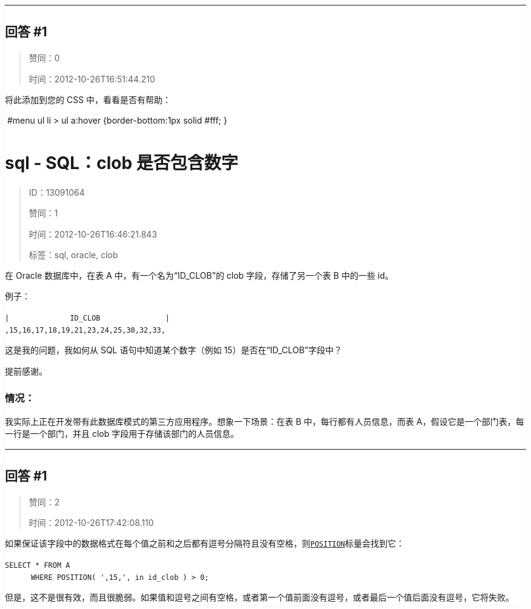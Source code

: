 * * *

## 回答 #1

> 赞同：0
> 
> 时间：2012-10-26T16:51:44.210

将此添加到您的 CSS 中，看看是否有帮助：

​ #menu ul li > ul a:hover {border-bottom:1px solid #fff; } ​</p>

# sql - SQL：clob 是否包含数字

> ID：13091064
> 
> 赞同：1
> 
> 时间：2012-10-26T16:46:21.843
> 
> 标签：sql, oracle, clob

在 Oracle 数据库中，在表 A 中，有一个名为“ID_CLOB”的 clob 字段，存储了另一个表 B 中的一些 id。

例子：

```
|              ID_CLOB               |
,15,16,17,18,19,21,23,24,25,30,32,33, 
```

这是我的问题，我如何从 SQL 语句中知道某个数字（例如 15）是否在“ID_CLOB”字段中？

提前感谢。

### 情况：

我实际上正在开发带有此数据库模式的第三方应用程序。想象一下场景：在表 B 中，每行都有人员信息，而表 A，假设它是一个部门表，每一行是一个部门，并且 clob 字段用于存储该部门的人员信息。

* * *

## 回答 #1

> 赞同：2
> 
> 时间：2012-10-26T17:42:08.110

如果保证该字段中的数据格式在每个值之前和之后都有逗号分隔符且没有空格，则[`POSITION`](http://docs.oracle.com/html/A95915_01/sqfunc.htm#i1006520)标量会找到它：

```
SELECT * FROM A
      WHERE POSITION( ',15,', in id_clob ) > 0; 
```

但是，这不是很有效，而且很脆弱。如果值和逗号之间有空格，或者第一个值前面没有逗号，或者最后一个值后面没有逗号，它将失败。
